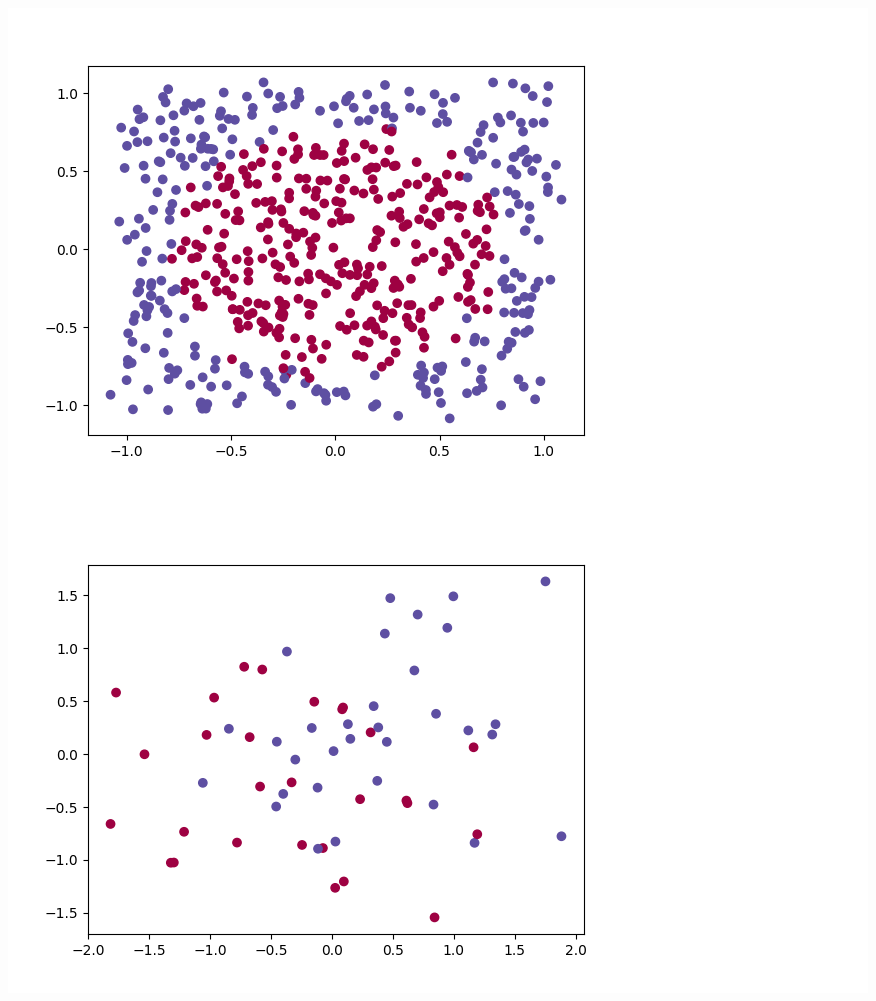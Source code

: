 ![Alt text](https://github.com/pujols/OSU_CSE_5523_2022AU/blob/master/HW_5_programming_set/HW_5_programming/for_display/quadratic.png)

![Alt text](https://github.com/pujols/OSU_CSE_5523_2022AU/blob/master/HW_5_programming_set/HW_5_programming/for_display/noisy_linear.png)
